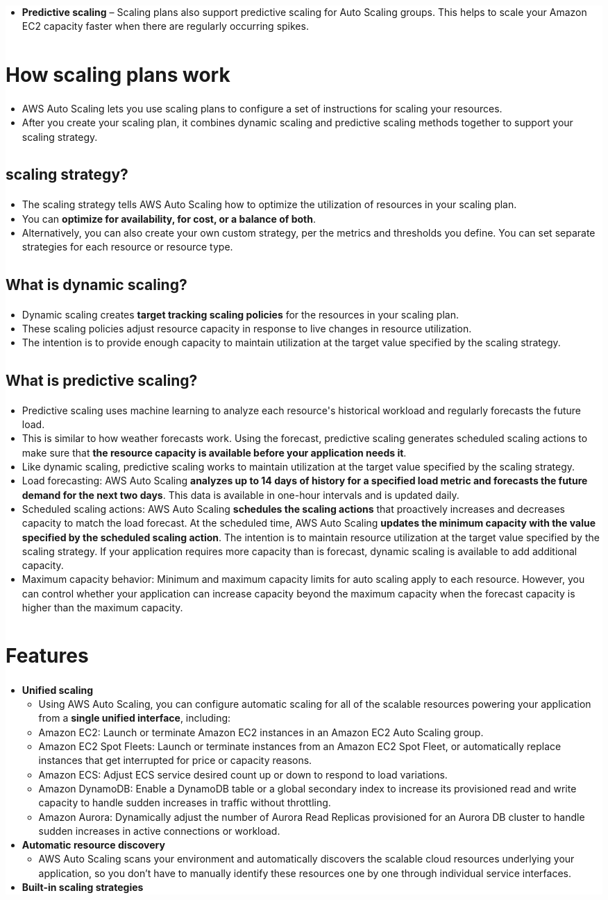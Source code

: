 + **Predictive scaling** – Scaling plans also support predictive scaling for Auto Scaling groups. This helps to scale your Amazon EC2 capacity faster when there are regularly occurring spikes.
# How scaling plans work
+ AWS Auto Scaling lets you use scaling plans to configure a set of instructions for scaling your resources. 
+ After you create your scaling plan, it combines dynamic scaling and predictive scaling methods together to support your scaling strategy.
## scaling strategy?
+ The scaling strategy tells AWS Auto Scaling how to optimize the utilization of resources in your scaling plan.
+ You can **optimize for availability, for cost, or a balance of both**.
+ Alternatively, you can also create your own custom strategy, per the metrics and thresholds you define. You can set separate strategies for each resource or resource type.
## What is dynamic scaling?
+ Dynamic scaling creates **target tracking scaling policies** for the resources in your scaling plan.
+ These scaling policies adjust resource capacity in response to live changes in resource utilization.
+ The intention is to provide enough capacity to maintain utilization at the target value specified by the scaling strategy. 
## What is predictive scaling?
+ Predictive scaling uses machine learning to analyze each resource's historical workload and regularly forecasts the future load.
+ This is similar to how weather forecasts work. Using the forecast, predictive scaling generates scheduled scaling actions to make sure that **the resource capacity is available before your application needs it**.
+ Like dynamic scaling, predictive scaling works to maintain utilization at the target value specified by the scaling strategy.
+ Load forecasting: AWS Auto Scaling **analyzes up to 14 days of history for a specified load metric and forecasts the future demand for the next two days**. This data is available in one-hour intervals and is updated daily.
+ Scheduled scaling actions: AWS Auto Scaling **schedules the scaling actions** that proactively increases and decreases capacity to match the load forecast. At the scheduled time, AWS Auto Scaling **updates the minimum capacity with the value specified by the scheduled scaling action**. The intention is to maintain resource utilization at the target value specified by the scaling strategy. If your application requires more capacity than is forecast, dynamic scaling is available to add additional capacity.
+ Maximum capacity behavior: Minimum and maximum capacity limits for auto scaling apply to each resource. However, you can control whether your application can increase capacity beyond the maximum capacity when the forecast capacity is higher than the maximum capacity.
# Features
+ **Unified scaling**
    + Using AWS Auto Scaling, you can configure automatic scaling for all of the scalable resources powering your application from a **single unified interface**, including:
    + Amazon EC2: Launch or terminate Amazon EC2 instances in an Amazon EC2 Auto Scaling group.
    + Amazon EC2 Spot Fleets: Launch or terminate instances from an Amazon EC2 Spot Fleet, or automatically replace instances that get interrupted for price or capacity reasons.
    + Amazon ECS: Adjust ECS service desired count up or down to respond to load variations.
    + Amazon DynamoDB: Enable a DynamoDB table or a global secondary index to increase its provisioned read and write capacity to handle sudden increases in traffic without throttling.
    + Amazon Aurora: Dynamically adjust the number of Aurora Read Replicas provisioned for an Aurora DB cluster to handle sudden increases in active connections or workload.
+ **Automatic resource discovery**
    + AWS Auto Scaling scans your environment and automatically discovers the scalable cloud resources underlying your application, so you don’t have to manually identify these resources one by one through individual service interfaces.
+ **Built-in scaling strategies**